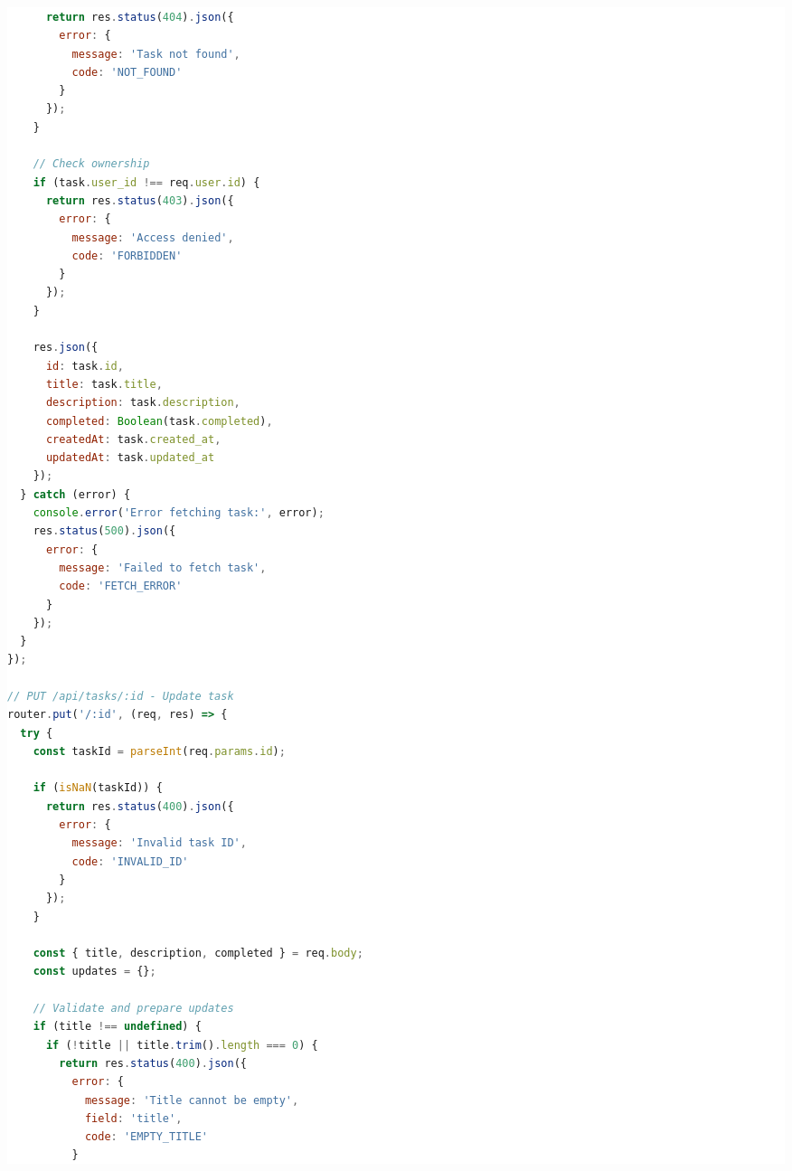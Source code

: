 ```javascript
      return res.status(404).json({
        error: {
          message: 'Task not found',
          code: 'NOT_FOUND'
        }
      });
    }
    
    // Check ownership
    if (task.user_id !== req.user.id) {
      return res.status(403).json({
        error: {
          message: 'Access denied',
          code: 'FORBIDDEN'
        }
      });
    }
    
    res.json({
      id: task.id,
      title: task.title,
      description: task.description,
      completed: Boolean(task.completed),
      createdAt: task.created_at,
      updatedAt: task.updated_at
    });
  } catch (error) {
    console.error('Error fetching task:', error);
    res.status(500).json({
      error: {
        message: 'Failed to fetch task',
        code: 'FETCH_ERROR'
      }
    });
  }
});

// PUT /api/tasks/:id - Update task
router.put('/:id', (req, res) => {
  try {
    const taskId = parseInt(req.params.id);
    
    if (isNaN(taskId)) {
      return res.status(400).json({
        error: {
          message: 'Invalid task ID',
          code: 'INVALID_ID'
        }
      });
    }
    
    const { title, description, completed } = req.body;
    const updates = {};
    
    // Validate and prepare updates
    if (title !== undefined) {
      if (!title || title.trim().length === 0) {
        return res.status(400).json({
          error: {
            message: 'Title cannot be empty',
            field: 'title',
            code: 'EMPTY_TITLE'
          }
```